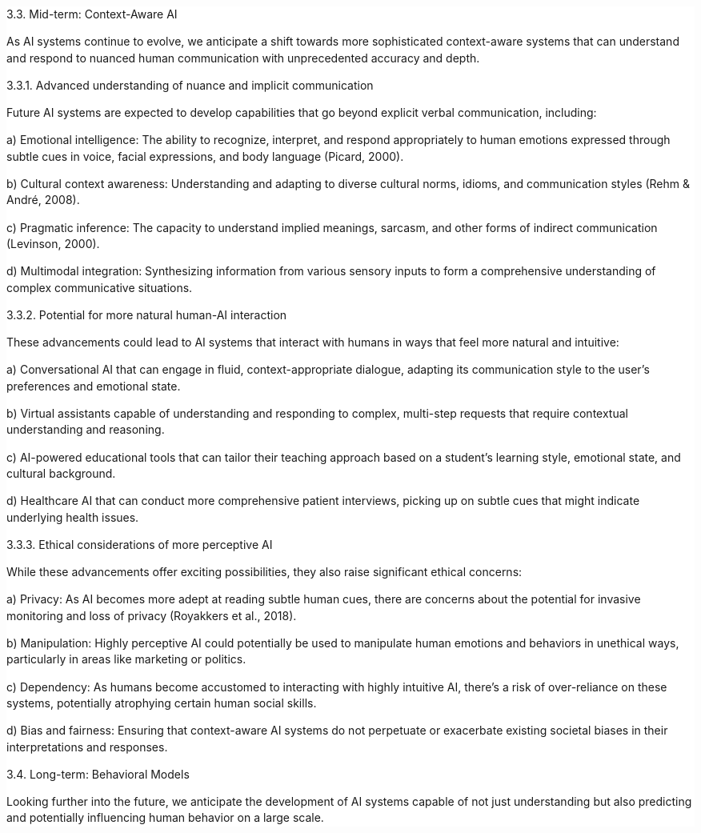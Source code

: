 3.3. Mid-term: Context-Aware AI

As AI systems continue to evolve, we anticipate a shift towards more sophisticated context-aware systems that can understand and respond to nuanced human communication with unprecedented accuracy and depth.

3.3.1. Advanced understanding of nuance and implicit communication

Future AI systems are expected to develop capabilities that go beyond explicit verbal communication, including:

a) Emotional intelligence: The ability to recognize, interpret, and respond appropriately to human emotions expressed through subtle cues in voice, facial expressions, and body language (Picard, 2000).

b) Cultural context awareness: Understanding and adapting to diverse cultural norms, idioms, and communication styles (Rehm & André, 2008).

c) Pragmatic inference: The capacity to understand implied meanings, sarcasm, and other forms of indirect communication (Levinson, 2000).

d) Multimodal integration: Synthesizing information from various sensory inputs to form a comprehensive understanding of complex communicative situations.

3.3.2. Potential for more natural human-AI interaction

These advancements could lead to AI systems that interact with humans in ways that feel more natural and intuitive:

a) Conversational AI that can engage in fluid, context-appropriate dialogue, adapting its communication style to the user’s preferences and emotional state.

b) Virtual assistants capable of understanding and responding to complex, multi-step requests that require contextual understanding and reasoning.

c) AI-powered educational tools that can tailor their teaching approach based on a student’s learning style, emotional state, and cultural background.

d) Healthcare AI that can conduct more comprehensive patient interviews, picking up on subtle cues that might indicate underlying health issues.

3.3.3. Ethical considerations of more perceptive AI

While these advancements offer exciting possibilities, they also raise significant ethical concerns:

a) Privacy: As AI becomes more adept at reading subtle human cues, there are concerns about the potential for invasive monitoring and loss of privacy (Royakkers et al., 2018).

b) Manipulation: Highly perceptive AI could potentially be used to manipulate human emotions and behaviors in unethical ways, particularly in areas like marketing or politics.

c) Dependency: As humans become accustomed to interacting with highly intuitive AI, there’s a risk of over-reliance on these systems, potentially atrophying certain human social skills.

d) Bias and fairness: Ensuring that context-aware AI systems do not perpetuate or exacerbate existing societal biases in their interpretations and responses.

3.4. Long-term: Behavioral Models

Looking further into the future, we anticipate the development of AI systems capable of not just understanding but also predicting and potentially influencing human behavior on a large scale.
